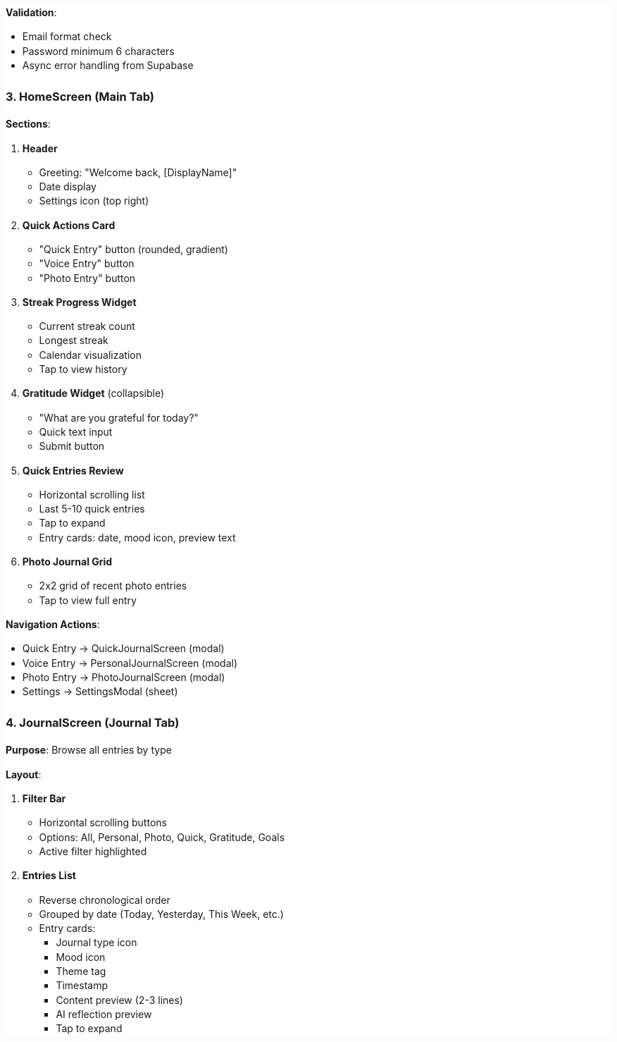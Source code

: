 **Validation**:
- Email format check
- Password minimum 6 characters
- Async error handling from Supabase

### 3. HomeScreen (Main Tab)
**Sections**:
1. **Header**
   - Greeting: "Welcome back, [DisplayName]"
   - Date display
   - Settings icon (top right)

2. **Quick Actions Card**
   - "Quick Entry" button (rounded, gradient)
   - "Voice Entry" button
   - "Photo Entry" button

3. **Streak Progress Widget**
   - Current streak count
   - Longest streak
   - Calendar visualization
   - Tap to view history

4. **Gratitude Widget** (collapsible)
   - "What are you grateful for today?"
   - Quick text input
   - Submit button

5. **Quick Entries Review**
   - Horizontal scrolling list
   - Last 5-10 quick entries
   - Tap to expand
   - Entry cards: date, mood icon, preview text

6. **Photo Journal Grid**
   - 2x2 grid of recent photo entries
   - Tap to view full entry

**Navigation Actions**:
- Quick Entry → QuickJournalScreen (modal)
- Voice Entry → PersonalJournalScreen (modal)
- Photo Entry → PhotoJournalScreen (modal)
- Settings → SettingsModal (sheet)

### 4. JournalScreen (Journal Tab)
**Purpose**: Browse all entries by type

**Layout**:
1. **Filter Bar**
   - Horizontal scrolling buttons
   - Options: All, Personal, Photo, Quick, Gratitude, Goals
   - Active filter highlighted

2. **Entries List**
   - Reverse chronological order
   - Grouped by date (Today, Yesterday, This Week, etc.)
   - Entry cards:
     - Journal type icon
     - Mood icon
     - Theme tag
     - Timestamp
     - Content preview (2-3 lines)
     - AI reflection preview
     - Tap to expand
